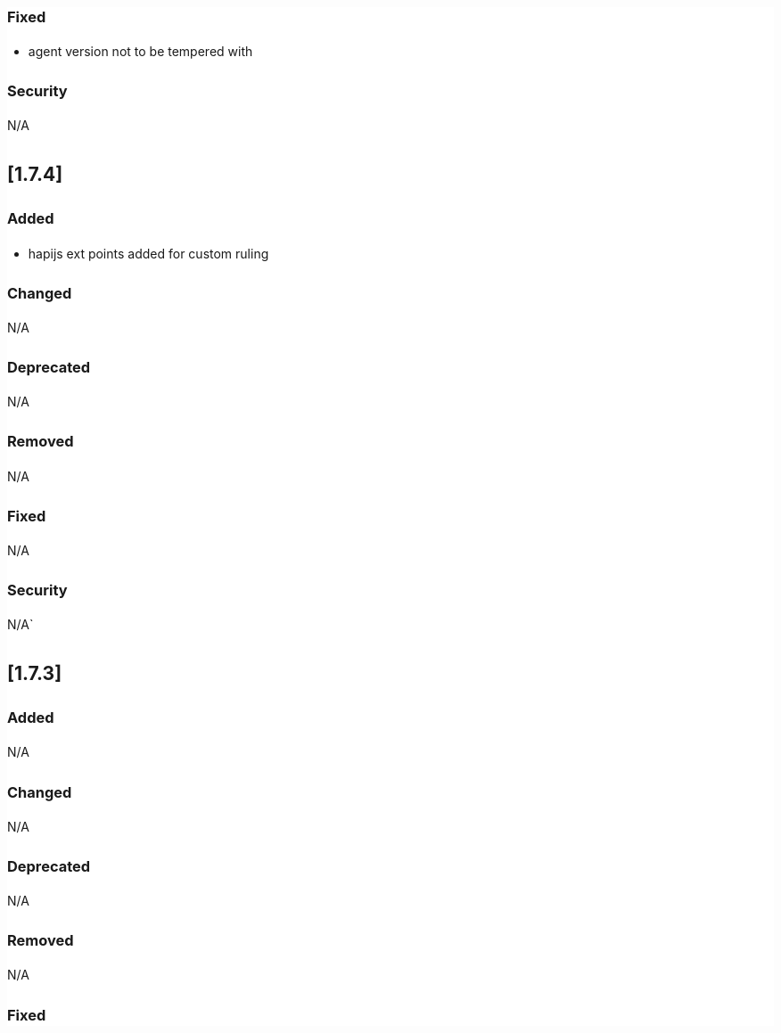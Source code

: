 ### Fixed

* agent version not to be tempered with

### Security

N/A

## [1.7.4]
### Added

* hapijs ext points added for custom ruling

### Changed

N/A

### Deprecated

N/A

### Removed

N/A

### Fixed

N/A

### Security

N/A`

## [1.7.3]
### Added

N/A

### Changed

N/A

### Deprecated

N/A

### Removed

N/A

### Fixed
